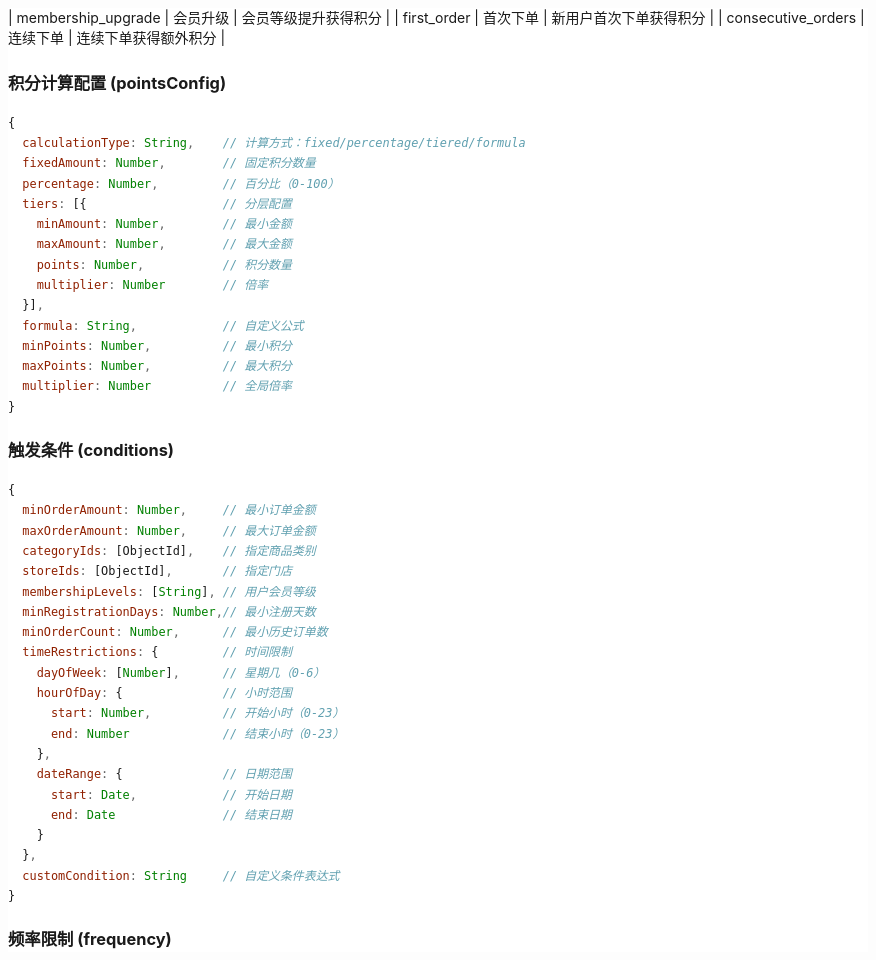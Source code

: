| membership_upgrade | 会员升级 | 会员等级提升获得积分 |
| first_order | 首次下单 | 新用户首次下单获得积分 |
| consecutive_orders | 连续下单 | 连续下单获得额外积分 |

### 积分计算配置 (pointsConfig)

```javascript
{
  calculationType: String,    // 计算方式：fixed/percentage/tiered/formula
  fixedAmount: Number,        // 固定积分数量
  percentage: Number,         // 百分比（0-100）
  tiers: [{                   // 分层配置
    minAmount: Number,        // 最小金额
    maxAmount: Number,        // 最大金额
    points: Number,           // 积分数量
    multiplier: Number        // 倍率
  }],
  formula: String,            // 自定义公式
  minPoints: Number,          // 最小积分
  maxPoints: Number,          // 最大积分
  multiplier: Number          // 全局倍率
}
```

### 触发条件 (conditions)

```javascript
{
  minOrderAmount: Number,     // 最小订单金额
  maxOrderAmount: Number,     // 最大订单金额
  categoryIds: [ObjectId],    // 指定商品类别
  storeIds: [ObjectId],       // 指定门店
  membershipLevels: [String], // 用户会员等级
  minRegistrationDays: Number,// 最小注册天数
  minOrderCount: Number,      // 最小历史订单数
  timeRestrictions: {         // 时间限制
    dayOfWeek: [Number],      // 星期几（0-6）
    hourOfDay: {              // 小时范围
      start: Number,          // 开始小时（0-23）
      end: Number             // 结束小时（0-23）
    },
    dateRange: {              // 日期范围
      start: Date,            // 开始日期
      end: Date               // 结束日期
    }
  },
  customCondition: String     // 自定义条件表达式
}
```

### 频率限制 (frequency)
